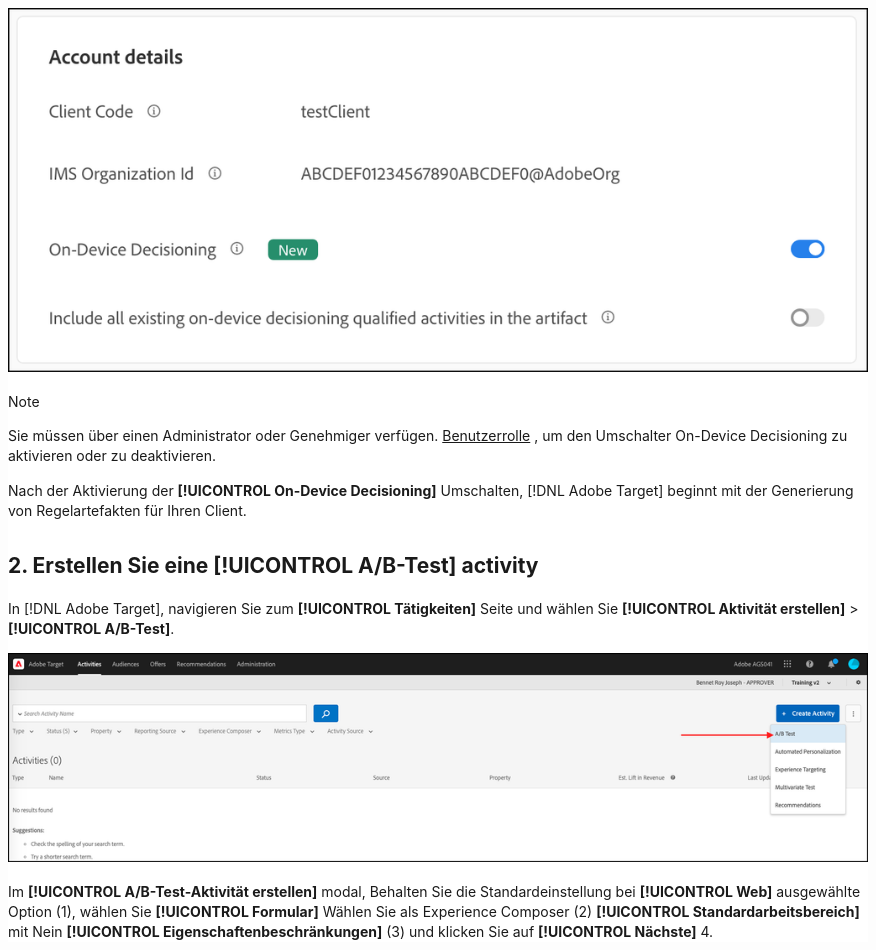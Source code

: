 ![ALT-Bild](assets/asset-odd-toggle.png)

>[!NOTE]
>
>Sie müssen über einen Administrator oder Genehmiger verfügen. [Benutzerrolle](https://experienceleague.adobe.com/docs/target/using/administer/manage-users/user-management.html) , um den Umschalter On-Device Decisioning zu aktivieren oder zu deaktivieren.

Nach der Aktivierung der **[!UICONTROL On-Device Decisioning]** Umschalten, [!DNL Adobe Target] beginnt mit der Generierung von Regelartefakten für Ihren Client.

## 2. Erstellen Sie eine [!UICONTROL A/B-Test] activity

In [!DNL Adobe Target], navigieren Sie zum **[!UICONTROL Tätigkeiten]** Seite und wählen Sie **[!UICONTROL Aktivität erstellen]** > **[!UICONTROL A/B-Test]**.

![ALT-Bild](assets/asset-ab.png)

Im **[!UICONTROL A/B-Test-Aktivität erstellen]** modal, Behalten Sie die Standardeinstellung bei **[!UICONTROL Web]** ausgewählte Option (1), wählen Sie **[!UICONTROL Formular]** Wählen Sie als Experience Composer (2) **[!UICONTROL Standardarbeitsbereich]** mit Nein **[!UICONTROL Eigenschaftenbeschränkungen]** (3) und klicken Sie auf **[!UICONTROL Nächste]** 4.
